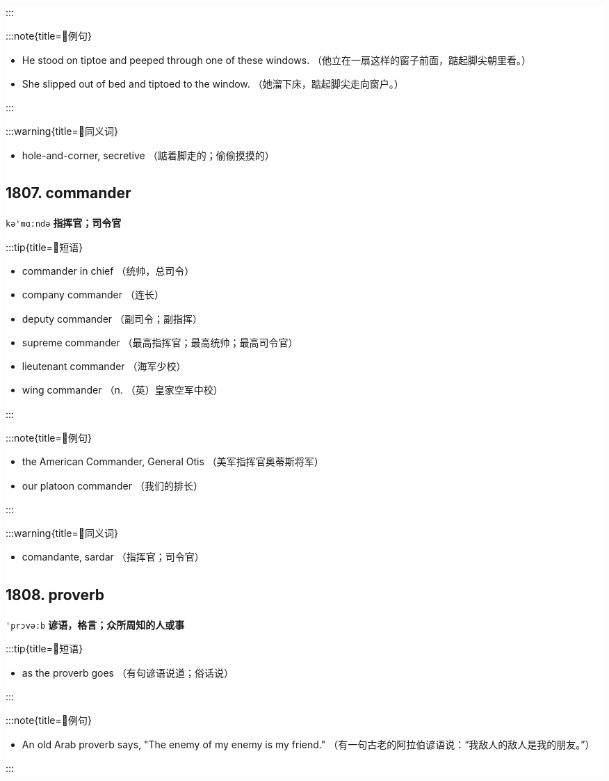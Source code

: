 :::

:::note{title=🎤例句}

- He stood on tiptoe and peeped through one of these windows. （他立在一扇这样的窗子前面，踮起脚尖朝里看。）

- She slipped out of bed and tiptoed to the window. （她溜下床，踮起脚尖走向窗户。）

:::

:::warning{title=🤔同义词}

- hole-and-corner, secretive （踮着脚走的；偷偷摸摸的）


## 1807. commander

`kə'mɑ:ndə`  **指挥官；司令官**

:::tip{title=🤩短语}

- commander in chief （统帅，总司令）

- company commander （连长）

- deputy commander （副司令；副指挥）

- supreme commander （最高指挥官；最高统帅；最高司令官）

- lieutenant commander （海军少校）

- wing commander （n. （英）皇家空军中校）

:::

:::note{title=🎤例句}

- the American Commander, General Otis （美军指挥官奥蒂斯将军）

- our platoon commander （我们的排长）

:::

:::warning{title=🤔同义词}

- comandante, sardar （指挥官；司令官）


## 1808. proverb

`'prɔvə:b`  **谚语，格言；众所周知的人或事**

:::tip{title=🤩短语}

- as the proverb goes （有句谚语说道；俗话说）

:::

:::note{title=🎤例句}

- An old Arab proverb says, "The enemy of my enemy is my friend." （有一句古老的阿拉伯谚语说：“我敌人的敌人是我的朋友。”）

:::
